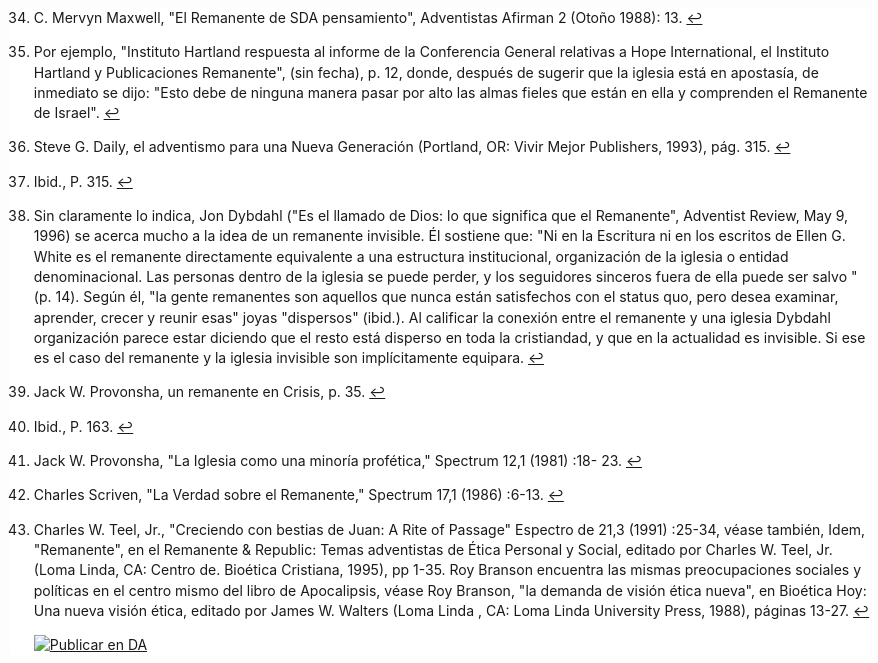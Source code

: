  
 34. C. Mervyn Maxwell, "El Remanente de SDA pensamiento", Adventistas Afirman 2 (Otoño 1988): 13. [↩︎](#fnref17)

 
 36. Por ejemplo, "Instituto Hartland respuesta al informe de la Conferencia General relativas a Hope International, el Instituto Hartland y Publicaciones Remanente", (sin fecha), p. 12, donde, después de sugerir que la iglesia está en apostasía, de inmediato se dijo: "Esto debe de ninguna manera pasar por alto las almas fieles que están en ella y comprenden el Remanente de Israel". [↩︎](#fnref18)

 
 38. Steve G. Daily, el adventismo para una Nueva Generación (Portland, OR: Vivir Mejor Publishers, 1993), pág. 315. [↩︎](#fnref19)

 
 40. Ibid., P. 315. [↩︎](#fnref20)

 
 42. Sin claramente lo indica, Jon Dybdahl ("Es el llamado de Dios: lo que significa que el Remanente", Adventist Review, May 9, 1996) se acerca mucho a la idea de un remanente invisible. Él sostiene que: "Ni en la Escritura ni en los escritos de Ellen G. White es el remanente directamente equivalente a una estructura institucional, organización de la iglesia o entidad denominacional. Las personas dentro de la iglesia se puede perder, y los seguidores sinceros fuera de ella puede ser salvo "(p. 14). Según él, "la gente remanentes son aquellos que nunca están satisfechos con el status quo, pero desea examinar, aprender, crecer y reunir esas" joyas "dispersos" (ibid.). Al calificar la conexión entre el remanente y una iglesia Dybdahl organización parece estar diciendo que el resto está disperso en toda la cristiandad, y que en la actualidad es invisible. Si ese es el caso del remanente y la iglesia invisible son implícitamente equipara. [↩︎](#fnref21)

 
 44. Jack W. Provonsha, un remanente en Crisis, p. 35. [↩︎](#fnref22)

 
 46. Ibid., P. 163. [↩︎](#fnref23)

 
 48. Jack W. Provonsha, "La Iglesia como una minoría profética," Spectrum 12,1 (1981) :18- 23. [↩︎](#fnref24)

 
 50. Charles Scriven, "La Verdad sobre el Remanente," Spectrum 17,1 (1986) :6-13. [↩︎](#fnref25)

 
 52. Charles W. Teel, Jr., "Creciendo con bestias de Juan: A Rite of Passage" Espectro de 21,3 (1991) :25-34, véase también, Idem, "Remanente", en el Remanente & Republic: Temas adventistas de Ética Personal y Social, editado por Charles W. Teel, Jr. (Loma Linda, CA: Centro de. Bioética Cristiana, 1995), pp 1-35. Roy Branson encuentra las mismas preocupaciones sociales y políticas en el centro mismo del libro de Apocalipsis, véase Roy Branson, "la demanda de visión ética nueva", en Bioética Hoy: Una nueva visión ética, editado por James W. Walters (Loma Linda , CA: Loma Linda University Press, 1988), páginas 13-27. [↩︎](#fnref26)

 
 
     [![Publicar en DA](/content/images/2020/06/Publicar_DA.png)](/quieres-publicar-en-da/) 
